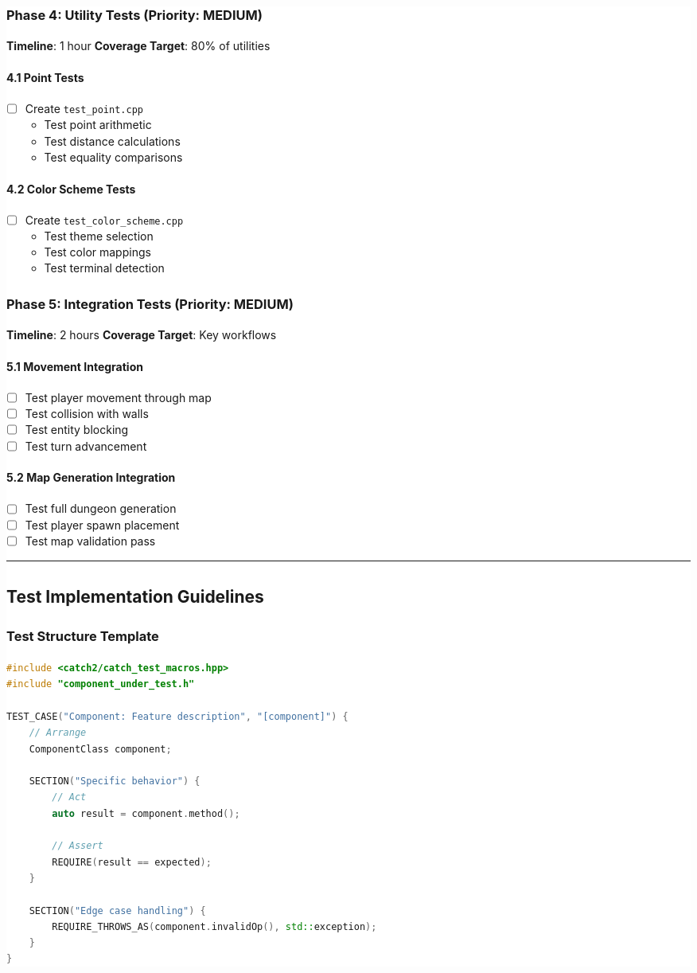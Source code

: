 ### Phase 4: Utility Tests (Priority: MEDIUM)

**Timeline**: 1 hour
**Coverage Target**: 80% of utilities

#### 4.1 Point Tests

- [ ] Create `test_point.cpp`
  - Test point arithmetic
  - Test distance calculations
  - Test equality comparisons

#### 4.2 Color Scheme Tests

- [ ] Create `test_color_scheme.cpp`
  - Test theme selection
  - Test color mappings
  - Test terminal detection

### Phase 5: Integration Tests (Priority: MEDIUM)

**Timeline**: 2 hours
**Coverage Target**: Key workflows

#### 5.1 Movement Integration

- [ ] Test player movement through map
- [ ] Test collision with walls
- [ ] Test entity blocking
- [ ] Test turn advancement

#### 5.2 Map Generation Integration

- [ ] Test full dungeon generation
- [ ] Test player spawn placement
- [ ] Test map validation pass

---

## Test Implementation Guidelines

### Test Structure Template

```cpp
#include <catch2/catch_test_macros.hpp>
#include "component_under_test.h"

TEST_CASE("Component: Feature description", "[component]") {
    // Arrange
    ComponentClass component;
    
    SECTION("Specific behavior") {
        // Act
        auto result = component.method();
        
        // Assert
        REQUIRE(result == expected);
    }
    
    SECTION("Edge case handling") {
        REQUIRE_THROWS_AS(component.invalidOp(), std::exception);
    }
}
```
